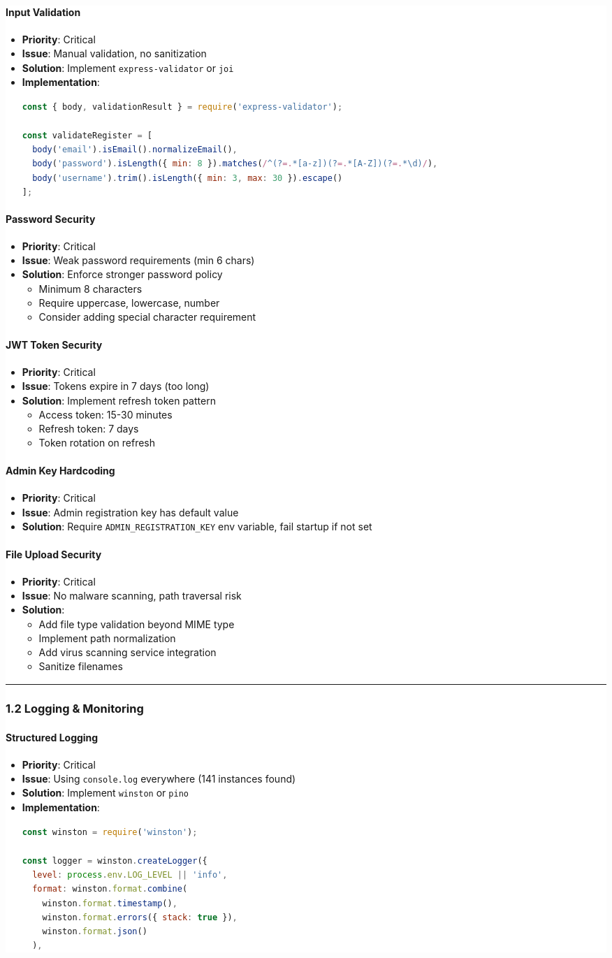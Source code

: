 #### **Input Validation**
- **Priority**: Critical
- **Issue**: Manual validation, no sanitization
- **Solution**: Implement `express-validator` or `joi`
- **Implementation**:
  ```javascript
  const { body, validationResult } = require('express-validator');
  
  const validateRegister = [
    body('email').isEmail().normalizeEmail(),
    body('password').isLength({ min: 8 }).matches(/^(?=.*[a-z])(?=.*[A-Z])(?=.*\d)/),
    body('username').trim().isLength({ min: 3, max: 30 }).escape()
  ];
  ```

#### **Password Security**
- **Priority**: Critical
- **Issue**: Weak password requirements (min 6 chars)
- **Solution**: Enforce stronger password policy
  - Minimum 8 characters
  - Require uppercase, lowercase, number
  - Consider adding special character requirement

#### **JWT Token Security**
- **Priority**: Critical
- **Issue**: Tokens expire in 7 days (too long)
- **Solution**: Implement refresh token pattern
  - Access token: 15-30 minutes
  - Refresh token: 7 days
  - Token rotation on refresh

#### **Admin Key Hardcoding**
- **Priority**: Critical
- **Issue**: Admin registration key has default value
- **Solution**: Require `ADMIN_REGISTRATION_KEY` env variable, fail startup if not set

#### **File Upload Security**
- **Priority**: Critical
- **Issue**: No malware scanning, path traversal risk
- **Solution**:
  - Add file type validation beyond MIME type
  - Implement path normalization
  - Add virus scanning service integration
  - Sanitize filenames

---

### 1.2 Logging & Monitoring

#### **Structured Logging**
- **Priority**: Critical
- **Issue**: Using `console.log` everywhere (141 instances found)
- **Solution**: Implement `winston` or `pino`
- **Implementation**:
  ```javascript
  const winston = require('winston');
  
  const logger = winston.createLogger({
    level: process.env.LOG_LEVEL || 'info',
    format: winston.format.combine(
      winston.format.timestamp(),
      winston.format.errors({ stack: true }),
      winston.format.json()
    ),
  ```
